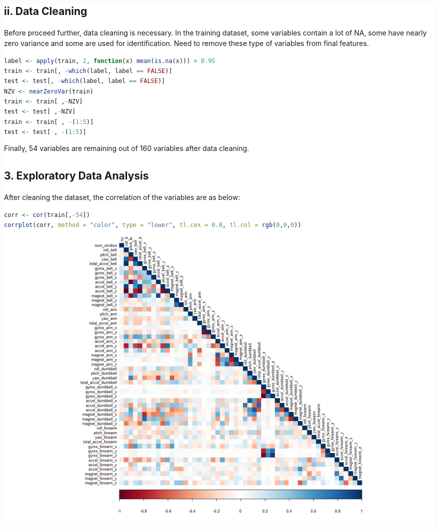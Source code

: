 ## ii. Data Cleaning

Before proceed further, data cleaning is necessary. In the training dataset, some variables contain a lot of NA, some have nearly zero variance and some are used for identification. Need to remove these type of variables from final features.


```r
label <- apply(train, 2, function(x) mean(is.na(x))) > 0.95
train <- train[, -which(label, label == FALSE)]
test <- test[, -which(label, label == FALSE)]
NZV <- nearZeroVar(train)
train <- train[ ,-NZV]
test <- test[ ,-NZV]
train <- train[ , -(1:5)]
test <- test[ , -(1:5)]
```

Finally, 54 variables are remaining out of 160 variables after data cleaning.

## 3. Exploratory Data Analysis

After cleaning the dataset, the correlation of the variables are as below:


```r
corr <- cor(train[,-54])
corrplot(corr, method = "color", type = "lower", tl.cex = 0.8, tl.col = rgb(0,0,0))
```

![](index_files/figure-html/CorrelationPlot-1.png)
